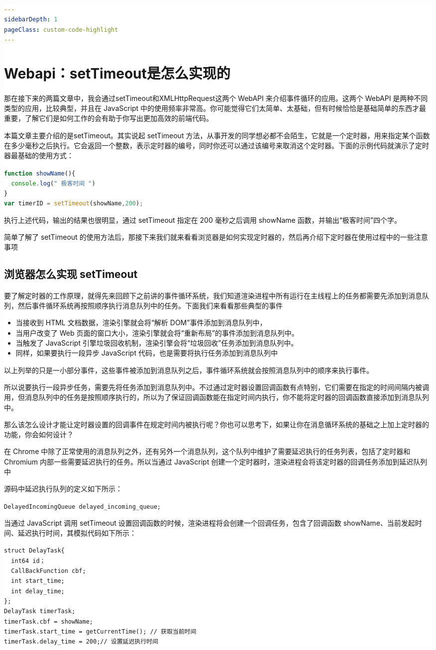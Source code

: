 ```yaml
---
sidebarDepth: 1
pageClass: custom-code-highlight
---
```


# Webapi：setTimeout是怎么实现的

那在接下来的两篇文章中，我会通过setTimeout和XMLHttpRequest这两个 WebAPI 来介绍事件循环的应用。这两个 WebAPI 是两种不同类型的应用，比较典型，并且在 JavaScript 中的使用频率非常高。你可能觉得它们太简单、太基础，但有时候恰恰是基础简单的东西才最重要，了解它们是如何工作的会有助于你写出更加高效的前端代码。

本篇文章主要介绍的是setTimeout。其实说起 setTimeout 方法，从事开发的同学想必都不会陌生，它就是一个定时器，用来指定某个函数在多少毫秒之后执行。它会返回一个整数，表示定时器的编号，同时你还可以通过该编号来取消这个定时器。下面的示例代码就演示了定时器最基础的使用方式：

```js
function showName(){
  console.log(" 极客时间 ")
}
var timerID = setTimeout(showName,200);
```


执行上述代码，输出的结果也很明显，通过 setTimeout 指定在 200 毫秒之后调用 showName 函数，并输出“极客时间”四个字。

简单了解了 setTimeout 的使用方法后，那接下来我们就来看看浏览器是如何实现定时器的，然后再介绍下定时器在使用过程中的一些注意事项

## 浏览器怎么实现 setTimeout

要了解定时器的工作原理，就得先来回顾下之前讲的事件循环系统，我们知道渲染进程中所有运行在主线程上的任务都需要先添加到消息队列，然后事件循环系统再按照顺序执行消息队列中的任务。下面我们来看看那些典型的事件

- 当接收到 HTML 文档数据，渲染引擎就会将“解析 DOM”事件添加到消息队列中，
- 当用户改变了 Web 页面的窗口大小，渲染引擎就会将“重新布局”的事件添加到消息队列中。
- 当触发了 JavaScript 引擎垃圾回收机制，渲染引擎会将“垃圾回收”任务添加到消息队列中。
- 同样，如果要执行一段异步 JavaScript 代码，也是需要将执行任务添加到消息队列中

以上列举的只是一小部分事件，这些事件被添加到消息队列之后，事件循环系统就会按照消息队列中的顺序来执行事件。

所以说要执行一段异步任务，需要先将任务添加到消息队列中。不过通过定时器设置回调函数有点特别，它们需要在指定的时间间隔内被调用，但消息队列中的任务是按照顺序执行的，所以为了保证回调函数能在指定时间内执行，你不能将定时器的回调函数直接添加到消息队列中。

那么该怎么设计才能让定时器设置的回调事件在规定时间内被执行呢？你也可以思考下，如果让你在消息循环系统的基础之上加上定时器的功能，你会如何设计？

在 Chrome 中除了正常使用的消息队列之外，还有另外一个消息队列，这个队列中维护了需要延迟执行的任务列表，包括了定时器和 Chromium 内部一些需要延迟执行的任务。所以当通过 JavaScript 创建一个定时器时，渲染进程会将该定时器的回调任务添加到延迟队列中

源码中延迟执行队列的定义如下所示：

```
DelayedIncomingQueue delayed_incoming_queue;
```

当通过 JavaScript 调用 setTimeout 设置回调函数的时候，渲染进程将会创建一个回调任务，包含了回调函数 showName、当前发起时间、延迟执行时间，其模拟代码如下所示：

```
struct DelayTask{
  int64 id；
  CallBackFunction cbf;
  int start_time;
  int delay_time;
};
DelayTask timerTask;
timerTask.cbf = showName;
timerTask.start_time = getCurrentTime(); // 获取当前时间
timerTask.delay_time = 200;// 设置延迟执行时间
```

